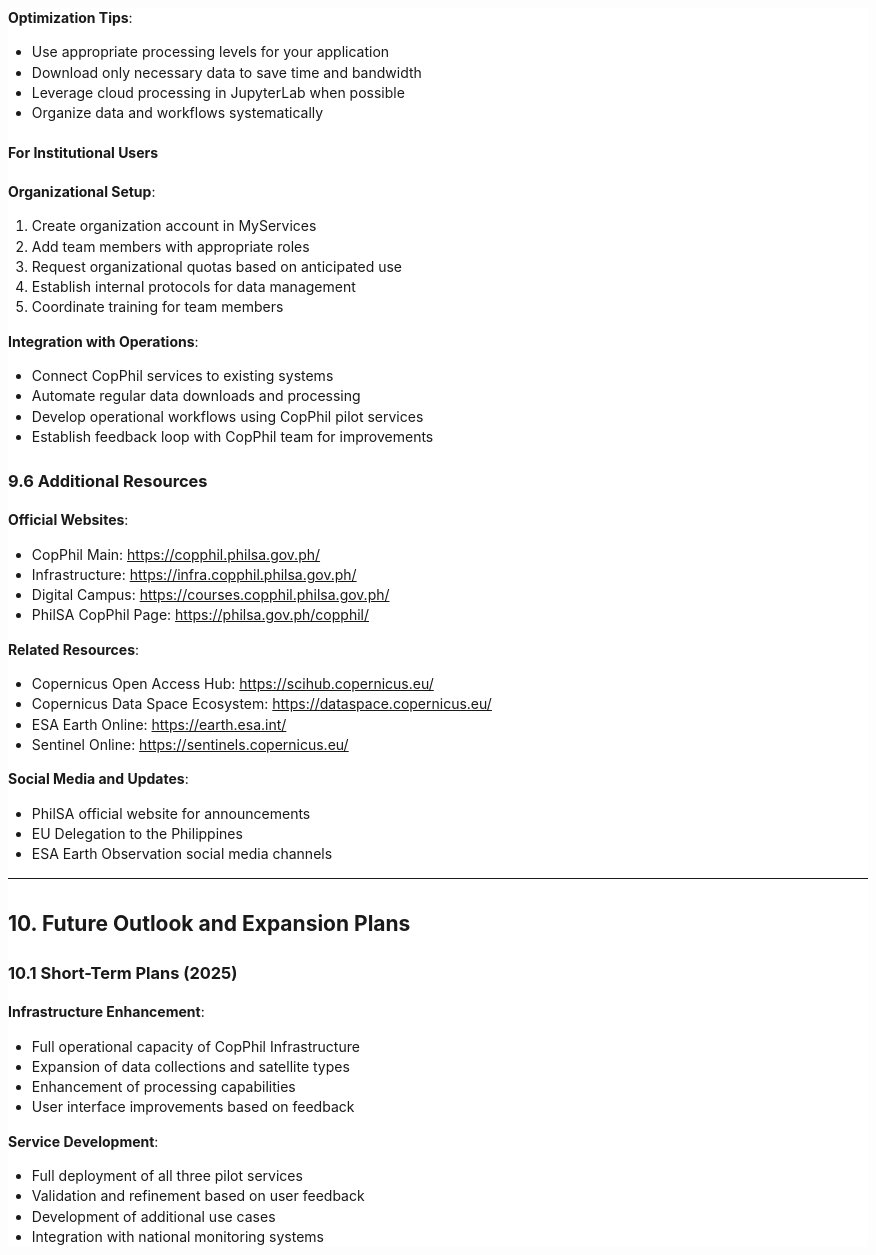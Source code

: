 **Optimization Tips**:
- Use appropriate processing levels for your application
- Download only necessary data to save time and bandwidth
- Leverage cloud processing in JupyterLab when possible
- Organize data and workflows systematically

#### For Institutional Users

**Organizational Setup**:
1. Create organization account in MyServices
2. Add team members with appropriate roles
3. Request organizational quotas based on anticipated use
4. Establish internal protocols for data management
5. Coordinate training for team members

**Integration with Operations**:
- Connect CopPhil services to existing systems
- Automate regular data downloads and processing
- Develop operational workflows using CopPhil pilot services
- Establish feedback loop with CopPhil team for improvements

### 9.6 Additional Resources

**Official Websites**:
- CopPhil Main: https://copphil.philsa.gov.ph/
- Infrastructure: https://infra.copphil.philsa.gov.ph/
- Digital Campus: https://courses.copphil.philsa.gov.ph/
- PhilSA CopPhil Page: https://philsa.gov.ph/copphil/

**Related Resources**:
- Copernicus Open Access Hub: https://scihub.copernicus.eu/
- Copernicus Data Space Ecosystem: https://dataspace.copernicus.eu/
- ESA Earth Online: https://earth.esa.int/
- Sentinel Online: https://sentinels.copernicus.eu/

**Social Media and Updates**:
- PhilSA official website for announcements
- EU Delegation to the Philippines
- ESA Earth Observation social media channels

---

## 10. Future Outlook and Expansion Plans

### 10.1 Short-Term Plans (2025)

**Infrastructure Enhancement**:
- Full operational capacity of CopPhil Infrastructure
- Expansion of data collections and satellite types
- Enhancement of processing capabilities
- User interface improvements based on feedback

**Service Development**:
- Full deployment of all three pilot services
- Validation and refinement based on user feedback
- Development of additional use cases
- Integration with national monitoring systems
